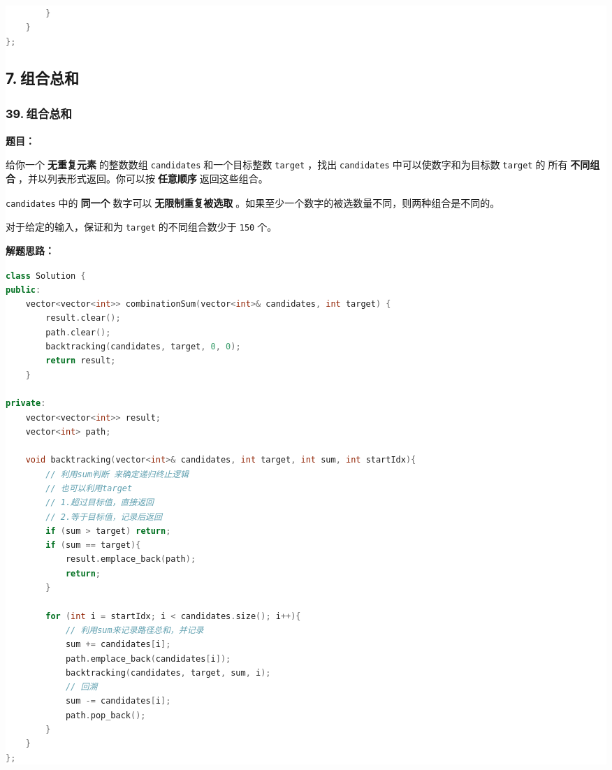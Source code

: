```c++
        }
    }
};
```



## 7. 组合总和

### 39. 组合总和

**题目：**

给你一个 **无重复元素** 的整数数组 `candidates` 和一个目标整数 `target` ，找出 `candidates` 中可以使数字和为目标数 `target` 的 所有 **不同组合** ，并以列表形式返回。你可以按 **任意顺序** 返回这些组合。

`candidates` 中的 **同一个** 数字可以 **无限制重复被选取** 。如果至少一个数字的被选数量不同，则两种组合是不同的。 

对于给定的输入，保证和为 `target` 的不同组合数少于 `150` 个。



**解题思路：**

```c++
class Solution {
public:
    vector<vector<int>> combinationSum(vector<int>& candidates, int target) {
        result.clear();
        path.clear();
        backtracking(candidates, target, 0, 0);
        return result;
    }

private:
    vector<vector<int>> result;
    vector<int> path;

    void backtracking(vector<int>& candidates, int target, int sum, int startIdx){
        // 利用sum判断 来确定递归终止逻辑
        // 也可以利用target
        // 1.超过目标值，直接返回
        // 2.等于目标值，记录后返回
        if (sum > target) return;
        if (sum == target){
            result.emplace_back(path);
            return;
        }

        for (int i = startIdx; i < candidates.size(); i++){
            // 利用sum来记录路径总和，并记录
            sum += candidates[i];
            path.emplace_back(candidates[i]);
            backtracking(candidates, target, sum, i);
            // 回溯
            sum -= candidates[i];
            path.pop_back();
        }
    }
};
```
